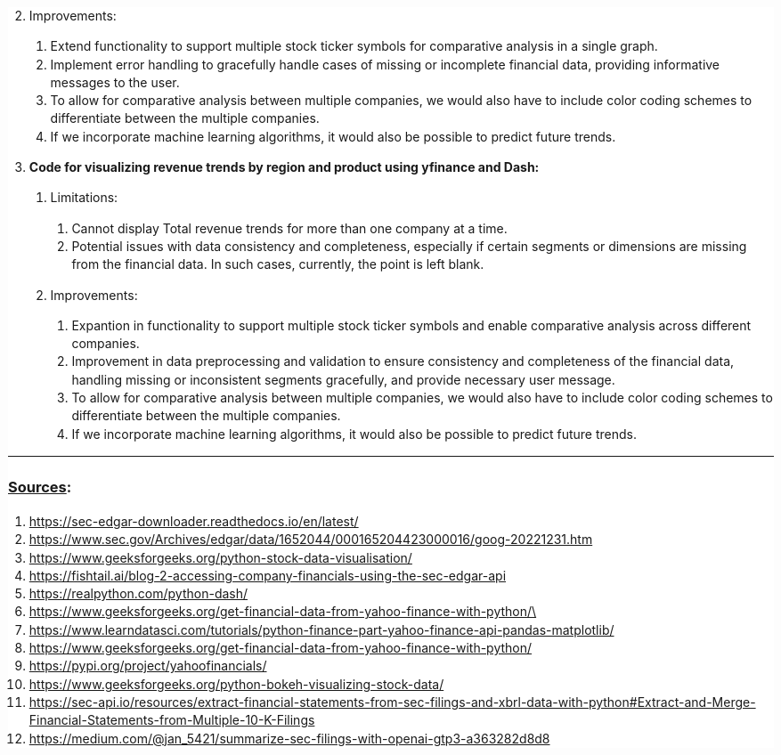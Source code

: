    2. Improvements:
      1. Extend functionality to support multiple stock ticker symbols for comparative analysis in a single graph.
      2. Implement error handling to gracefully handle cases of missing or incomplete financial data, providing informative messages to the user.
      3. To allow for comparative analysis between multiple companies, we would also have to include color coding schemes to differentiate between the multiple companies.
      4. If we incorporate machine learning algorithms, it would also be possible to predict future trends.


5. __Code for visualizing revenue trends by region and product using yfinance and Dash:__

   1. Limitations:
      1.  Cannot display Total revenue trends for more than one company at a time.
      2.  Potential issues with data consistency and completeness, especially if certain segments or dimensions are missing from the financial data. In such cases, currently, the point is left blank.

   2. Improvements:
      1. Expantion in functionality to support multiple stock ticker symbols and enable comparative analysis across different companies.
      2. Improvement in data preprocessing and validation to ensure consistency and completeness of the financial data, handling missing or inconsistent segments gracefully, and provide necessary user message.
      3.  To allow for comparative analysis between multiple companies, we would also have to include color coding schemes to differentiate between the multiple companies.
      4.  If we incorporate machine learning algorithms, it would also be possible to predict future trends.


---

### <ins>Sources</ins>:
1. https://sec-edgar-downloader.readthedocs.io/en/latest/
2. https://www.sec.gov/Archives/edgar/data/1652044/000165204423000016/goog-20221231.htm
3. https://www.geeksforgeeks.org/python-stock-data-visualisation/
4. https://fishtail.ai/blog-2-accessing-company-financials-using-the-sec-edgar-api
5. https://realpython.com/python-dash/
6. https://www.geeksforgeeks.org/get-financial-data-from-yahoo-finance-with-python/\
7. https://www.learndatasci.com/tutorials/python-finance-part-yahoo-finance-api-pandas-matplotlib/
8. https://www.geeksforgeeks.org/get-financial-data-from-yahoo-finance-with-python/
9. https://pypi.org/project/yahoofinancials/
10. https://www.geeksforgeeks.org/python-bokeh-visualizing-stock-data/
11. https://sec-api.io/resources/extract-financial-statements-from-sec-filings-and-xbrl-data-with-python#Extract-and-Merge-Financial-Statements-from-Multiple-10-K-Filings
12. https://medium.com/@jan_5421/summarize-sec-filings-with-openai-gtp3-a363282d8d8
